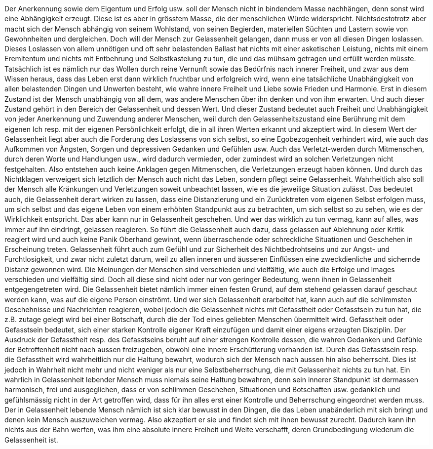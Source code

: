 Der Anerkennung sowie dem Eigentum und Erfolg usw. soll der Mensch nicht in bindendem Masse nachhängen, denn sonst wird eine Abhängigkeit erzeugt. Diese ist es aber in grösstem Masse, die der menschlichen Würde widerspricht. Nichtsdestotrotz aber macht sich der Mensch abhängig von seinem Wohlstand, von seinen Begierden, materiellen Süchten und Lastern sowie von Gewohnheiten und dergleichen. Doch will der Mensch zur Gelassenheit gelangen, dann muss er von all diesen Dingen loslassen. Dieses Loslassen von allem unnötigen und oft sehr belastenden Ballast hat nichts mit einer asketischen Leistung, nichts mit einem Eremitentum und nichts mit Entbehrung und Selbstkasteiung zu tun, die und das mühsam getragen und erfüllt werden müsste. Tatsächlich ist es nämlich nur das Wollen durch reine Vernunft sowie das Bedürfnis nach innerer Freiheit, und zwar aus dem Wissen heraus, dass das Leben erst dann wirklich fruchtbar und erfolgreich wird, wenn eine tatsächliche Unabhängigkeit von allen belastenden Dingen und Unwerten besteht, wie wahre innere Freiheit und Liebe sowie Frieden und Harmonie. Erst in diesem Zustand ist der Mensch unabhängig von all dem, was andere Menschen über ihn denken und von ihm erwarten. Und auch dieser Zustand gehört in den Bereich der Gelassenheit und dessen Wert. Und dieser Zustand bedeutet auch Freiheit und Unabhängigkeit von jeder Anerkennung und Zuwendung anderer Menschen, weil durch den Gelassenheitszustand eine Berührung mit dem eigenen Ich resp. mit der eigenen Persönlichkeit erfolgt, die in all ihren Werten erkannt und akzeptiert wird. In diesem Wert der Gelassenheit liegt aber auch die Forderung des Loslassens von sich selbst, so eine Egobezogenheit verhindert wird, wie auch das Aufkommen von Ängsten, Sorgen und depressiven Gedanken und Gefühlen usw. Auch das Verletzt-werden durch Mitmenschen, durch deren Worte und Handlungen usw., wird dadurch vermieden, oder zumindest wird an solchen Verletzungen nicht festgehalten. Also entstehen auch keine Anklagen gegen Mitmenschen, die Verletzungen erzeugt haben können. Und durch das Nichtklagen verweigert sich letztlich der Mensch auch nicht das Leben, sondern pflegt seine Gelassenheit. Wahrheitlich also soll der Mensch alle Kränkungen und Verletzungen soweit unbeachtet lassen, wie es die jeweilige Situation zulässt. Das bedeutet auch, die Gelassenheit derart wirken zu lassen, dass eine Distanzierung und ein Zurücktreten vom eigenen Selbst erfolgen muss, um sich selbst und das eigene Leben von einem erhöhten Standpunkt aus zu betrachten, um sich selbst so zu sehen, wie es der Wirklichkeit entspricht. Das aber kann nur in Gelassenheit geschehen. Und wer das wirklich zu tun vermag, kann auf alles, was immer auf ihn eindringt, gelassen reagieren. So führt die Gelassenheit auch dazu, dass gelassen auf Ablehnung oder Kritik reagiert wird und auch keine Panik Oberhand gewinnt, wenn überraschende oder schreckliche Situationen und Geschehen in Erscheinung treten. Gelassenheit führt auch zum Gefühl und zur Sicherheit des Nichtbedrohtseins und zur Angst- und Furchtlosigkeit, und zwar nicht zuletzt darum, weil zu allen inneren und äusseren Einflüssen eine zweckdienliche und sichernde Distanz gewonnen wird.
Die Meinungen der Menschen sind verschieden und vielfältig, wie auch die Erfolge und Images verschieden und vielfältig sind. Doch all diese sind nicht oder nur von geringer Bedeutung, wenn ihnen in Gelassenheit entgegengetreten wird. Die Gelassenheit bietet nämlich immer einen festen Grund, auf dem stehend gelassen darauf geschaut werden kann, was auf die eigene Person einströmt. Und wer sich Gelassenheit erarbeitet hat, kann auch auf die schlimmsten Geschehnisse und Nachrichten reagieren, wobei jedoch die Gelassenheit nichts mit Gefasstheit oder Gefasstsein zu tun hat, die z.B. zutage gelegt wird bei einer Botschaft, durch die der Tod eines geliebten Menschen übermittelt wird. Gefasstheit oder Gefasstsein bedeutet, sich einer starken Kontrolle eigener Kraft einzufügen und damit einer eigens erzeugten Disziplin. Der Ausdruck der Gefasstheit resp. des Gefasstseins beruht auf einer strengen Kontrolle dessen, die wahren Gedanken und Gefühle der Betroffenheit nicht nach aussen freizugeben, obwohl eine innere Erschütterung vorhanden ist. Durch das Gefasstsein resp. die Gefasstheit wird wahrheitlich nur die Haltung bewahrt, wodurch sich der Mensch nach aussen hin also beherrscht. Dies ist jedoch in Wahrheit nicht mehr und nicht weniger als nur eine Selbstbeherrschung, die mit Gelassenheit nichts zu tun hat. Ein wahrlich in Gelassenheit lebender Mensch muss niemals seine Haltung bewahren, denn sein innerer Standpunkt ist dermassen harmonisch, frei und ausgeglichen, dass er von schlimmen Geschehen, Situationen und Botschaften usw. gedanklich und gefühlsmässig nicht in der Art getroffen wird, dass für ihn alles erst einer Kontrolle und Beherrschung eingeordnet werden muss. Der in Gelassenheit lebende Mensch nämlich ist sich klar bewusst in den Dingen, die das Leben unabänderlich mit sich bringt und denen kein Mensch auszuweichen vermag. Also akzeptiert er sie und findet sich mit ihnen bewusst zurecht. Dadurch kann ihn nichts aus der Bahn werfen, was ihm eine absolute innere Freiheit und Weite verschafft, deren Grundbedingung wiederum die Gelassenheit ist.